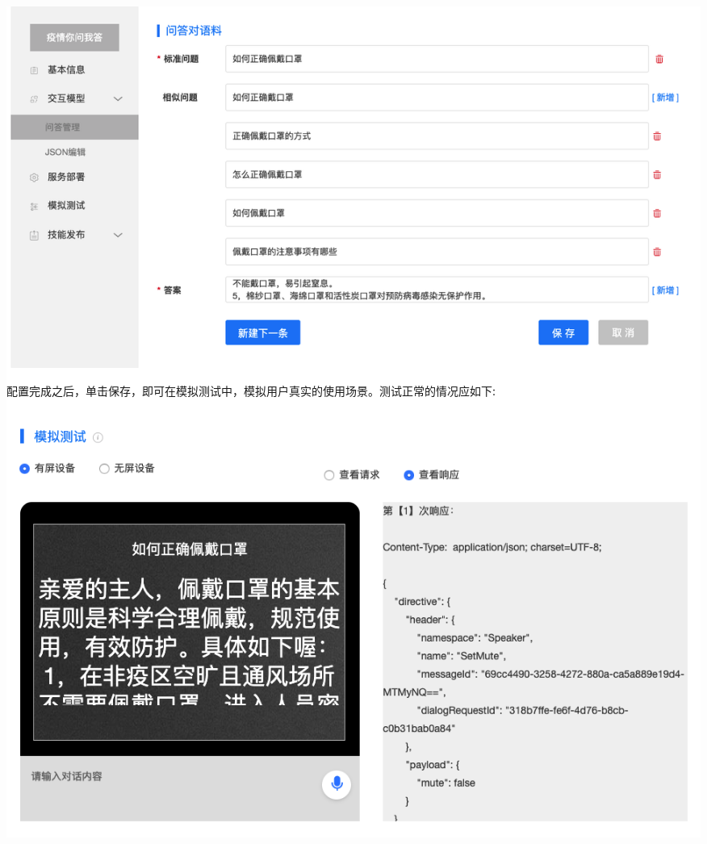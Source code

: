 ![image-20200420151349874](./images/image-20.png)

配置完成之后，单击保存，即可在模拟测试中，模拟用户真实的使用场景。测试正常的情况应如下:

![image-20200420151645171](./images/image-21.png)
